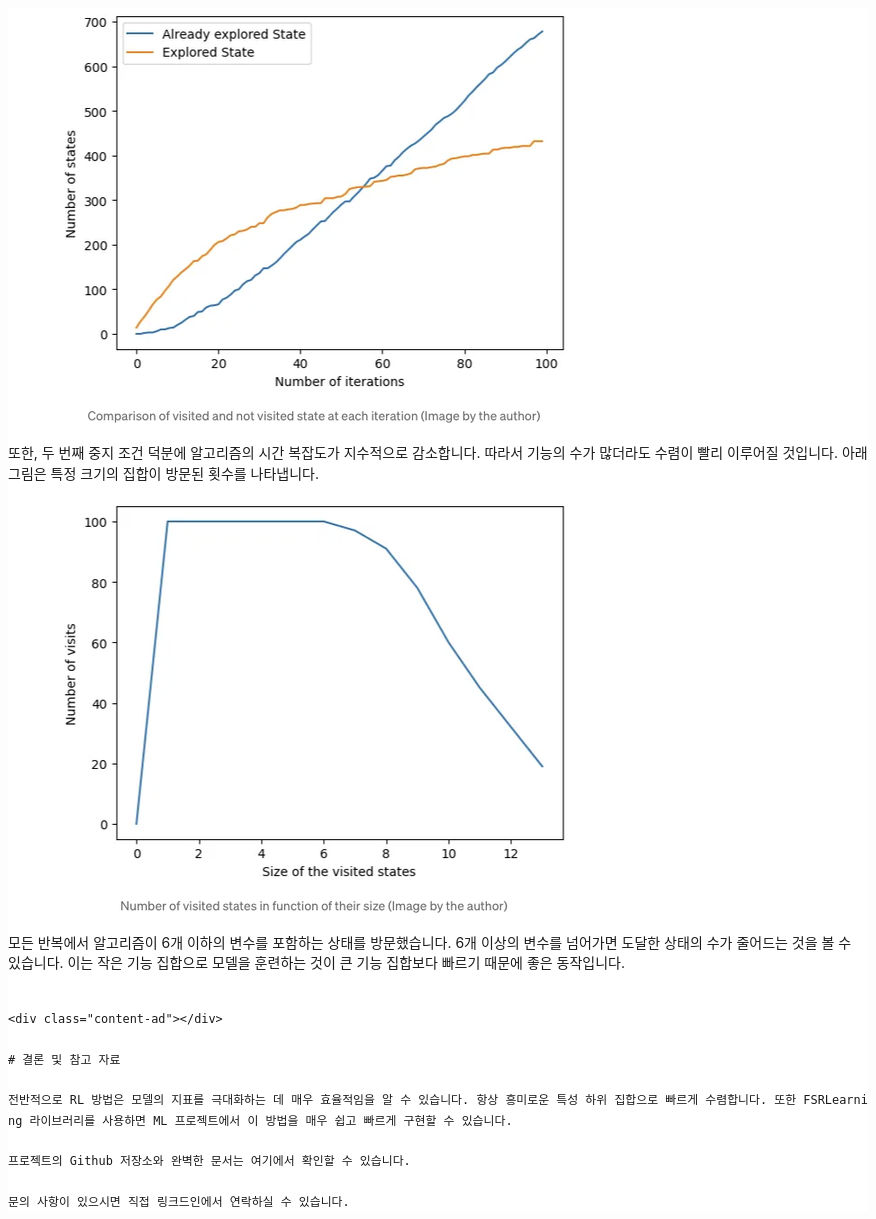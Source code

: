 ![그림1](/assets/img/2024-05-27-RevolutionizingLargeDatasetFeatureSelectionwithReinforcementLearning_5.png)

또한, 두 번째 중지 조건 덕분에 알고리즘의 시간 복잡도가 지수적으로 감소합니다. 따라서 기능의 수가 많더라도 수렴이 빨리 이루어질 것입니다. 아래 그림은 특정 크기의 집합이 방문된 횟수를 나타냅니다.

![그림2](/assets/img/2024-05-27-RevolutionizingLargeDatasetFeatureSelectionwithReinforcementLearning_6.png)

모든 반복에서 알고리즘이 6개 이하의 변수를 포함하는 상태를 방문했습니다. 6개 이상의 변수를 넘어가면 도달한 상태의 수가 줄어드는 것을 볼 수 있습니다. 이는 작은 기능 집합으로 모델을 훈련하는 것이 큰 기능 집합보다 빠르기 때문에 좋은 동작입니다.
```

<div class="content-ad"></div>

# 결론 및 참고 자료

전반적으로 RL 방법은 모델의 지표를 극대화하는 데 매우 효율적임을 알 수 있습니다. 항상 흥미로운 특성 하위 집합으로 빠르게 수렴합니다. 또한 FSRLearning 라이브러리를 사용하면 ML 프로젝트에서 이 방법을 매우 쉽고 빠르게 구현할 수 있습니다.

프로젝트의 Github 저장소와 완벽한 문서는 여기에서 확인할 수 있습니다.

문의 사항이 있으시면 직접 링크드인에서 연락하실 수 있습니다.

```